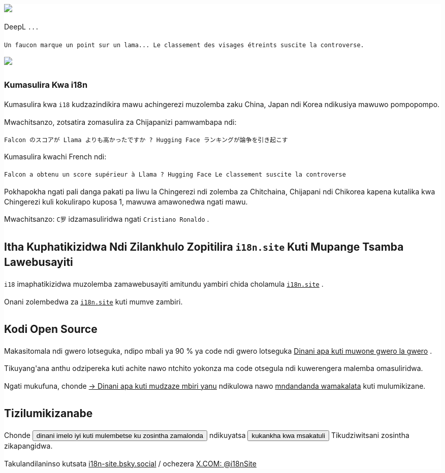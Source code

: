![](//p.3ti.site/1720199550.avif)

DeepL `... `

`Un faucon marque un point sur un lama... Le classement des visages étreints suscite la controverse. `

![](//p.3ti.site/1720199603.avif)

### Kumasulira Kwa i18n

Kumasulira kwa `i18` kudzazindikira mawu achingerezi muzolemba zaku China, Japan ndi Korea ndikusiya mawuwo pompopompo.

Mwachitsanzo, zotsatira zomasulira za Chijapanizi pamwambapa ndi:

`Falcon のスコアが Llama よりも高かったですか ? Hugging Face ランキングが論争を引き起こす`

Kumasulira kwachi French ndi:

`Falcon a obtenu un score supérieur à Llama ? Hugging Face Le classement suscite la controverse`

Pokhapokha ngati pali danga pakati pa liwu la Chingerezi ndi zolemba za Chitchaina, Chijapani ndi Chikorea kapena kutalika kwa Chingerezi kuli kokulirapo kuposa 1, mawuwa amawonedwa ngati mawu.

Mwachitsanzo: `C罗` idzamasuliridwa ngati `Cristiano Ronaldo` .

## Itha Kuphatikizidwa Ndi Zilankhulo Zopitilira `i18n.site` Kuti Mupange Tsamba Lawebusayiti

`i18` imaphatikizidwa muzolemba zamawebusayiti amitundu yambiri chida cholamula [`i18n.site`](/i18n.site) .

Onani zolembedwa za [`i18n.site`](/i18n.site) kuti mumve zambiri.

## Kodi Open Source

Makasitomala ndi gwero lotseguka, ndipo mbali ya 90 % ya code ndi gwero lotseguka [Dinani apa kuti muwone gwero la gwero](/i18n.site/c/src) .

Tikuyang'ana anthu odzipereka kuti achite nawo ntchito yokonza ma code otsegula ndi kuwerengera malemba omasuliridwa.

Ngati mukufuna, chonde [→ Dinani apa kuti mudzaze mbiri yanu](https://ggl.link/i18n) ndikulowa nawo [mndandanda wamakalata](https://groups.google.com/u/2/g/i18n-site) kuti mulumikizane.

## Tizilumikizanabe

Chonde <button onclick="mailsub()">dinani imelo iyi kuti mulembetse ku zosintha zamalonda</button> ndikuyatsa <button onclick="webpush()">kukankha kwa msakatuli</button> Tikudziwitsani zosintha zikapangidwa.

Takulandilaninso kutsata [i18n-site.bsky.social](https://bsky.app/profile/i18n-site.bsky.social) / ochezera [X.COM: @i18nSite](https://x.com/i18nSite)